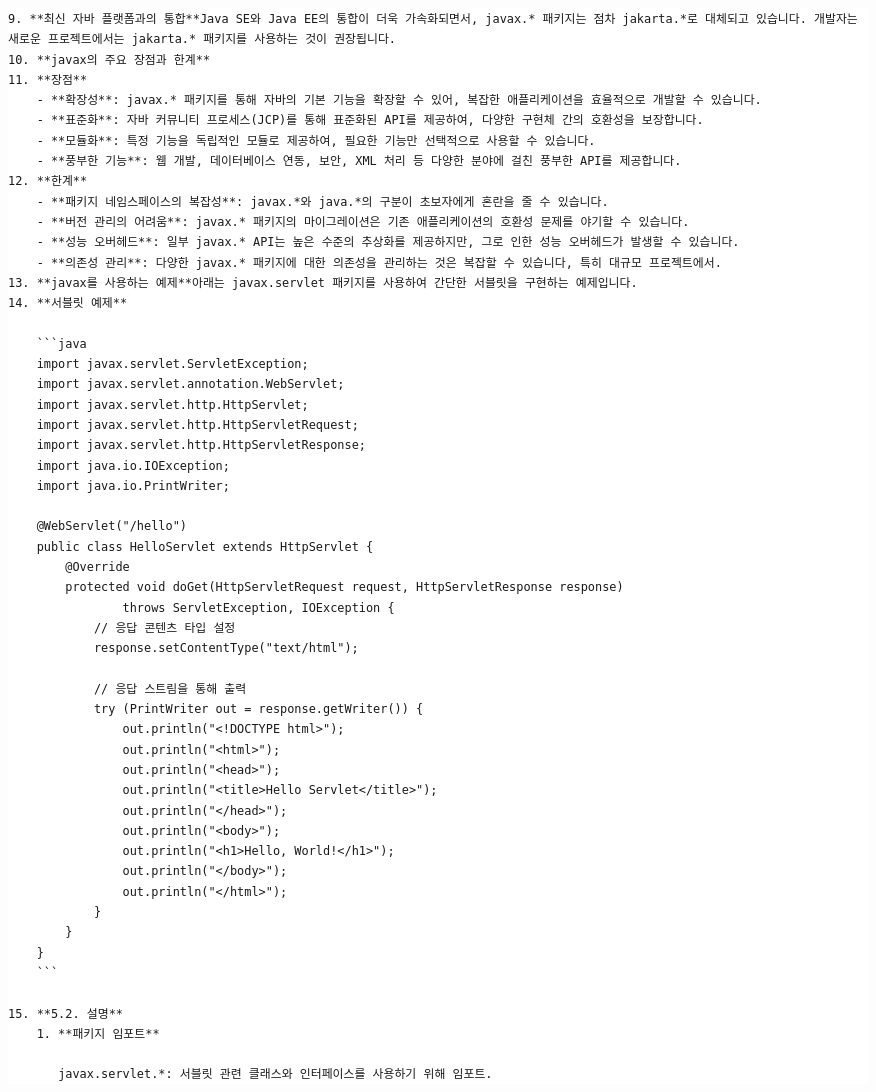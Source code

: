     9. **최신 자바 플랫폼과의 통합**Java SE와 Java EE의 통합이 더욱 가속화되면서, javax.* 패키지는 점차 jakarta.*로 대체되고 있습니다. 개발자는 새로운 프로젝트에서는 jakarta.* 패키지를 사용하는 것이 권장됩니다.
    10. **javax의 주요 장점과 한계**
    11. **장점**
        - **확장성**: javax.* 패키지를 통해 자바의 기본 기능을 확장할 수 있어, 복잡한 애플리케이션을 효율적으로 개발할 수 있습니다.
        - **표준화**: 자바 커뮤니티 프로세스(JCP)를 통해 표준화된 API를 제공하여, 다양한 구현체 간의 호환성을 보장합니다.
        - **모듈화**: 특정 기능을 독립적인 모듈로 제공하여, 필요한 기능만 선택적으로 사용할 수 있습니다.
        - **풍부한 기능**: 웹 개발, 데이터베이스 연동, 보안, XML 처리 등 다양한 분야에 걸친 풍부한 API를 제공합니다.
    12. **한계**
        - **패키지 네임스페이스의 복잡성**: javax.*와 java.*의 구분이 초보자에게 혼란을 줄 수 있습니다.
        - **버전 관리의 어려움**: javax.* 패키지의 마이그레이션은 기존 애플리케이션의 호환성 문제를 야기할 수 있습니다.
        - **성능 오버헤드**: 일부 javax.* API는 높은 수준의 추상화를 제공하지만, 그로 인한 성능 오버헤드가 발생할 수 있습니다.
        - **의존성 관리**: 다양한 javax.* 패키지에 대한 의존성을 관리하는 것은 복잡할 수 있습니다, 특히 대규모 프로젝트에서.
    13. **javax를 사용하는 예제**아래는 javax.servlet 패키지를 사용하여 간단한 서블릿을 구현하는 예제입니다.
    14. **서블릿 예제**

        ```java
        import javax.servlet.ServletException;
        import javax.servlet.annotation.WebServlet;
        import javax.servlet.http.HttpServlet;
        import javax.servlet.http.HttpServletRequest;
        import javax.servlet.http.HttpServletResponse;
        import java.io.IOException;
        import java.io.PrintWriter;
        
        @WebServlet("/hello")
        public class HelloServlet extends HttpServlet {
            @Override
            protected void doGet(HttpServletRequest request, HttpServletResponse response)
                    throws ServletException, IOException {
                // 응답 콘텐츠 타입 설정
                response.setContentType("text/html");
        
                // 응답 스트림을 통해 출력
                try (PrintWriter out = response.getWriter()) {
                    out.println("<!DOCTYPE html>");
                    out.println("<html>");
                    out.println("<head>");
                    out.println("<title>Hello Servlet</title>");
                    out.println("</head>");
                    out.println("<body>");
                    out.println("<h1>Hello, World!</h1>");
                    out.println("</body>");
                    out.println("</html>");
                }
            }
        }
        ```

    15. **5.2. 설명**
        1. **패키지 임포트**

           javax.servlet.*: 서블릿 관련 클래스와 인터페이스를 사용하기 위해 임포트.
